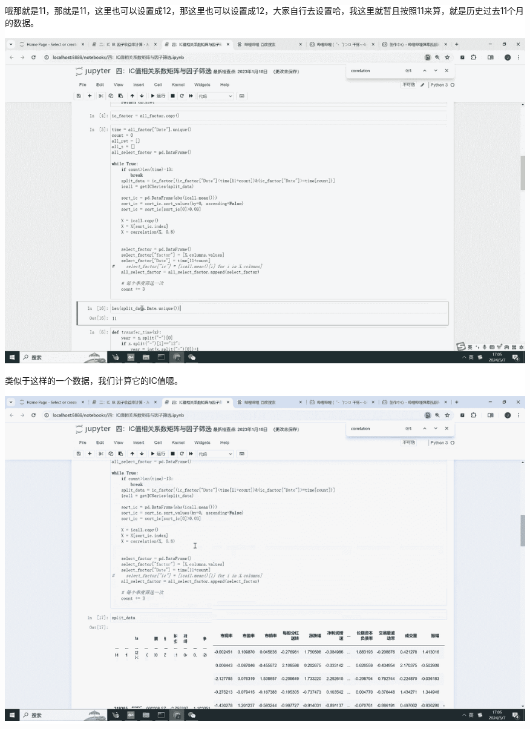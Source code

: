 哦那就是11，那就是11，这里也可以设置成12，那这里也可以设置成12，大家自行去设置哈，我这里就暂且按照11来算，就是历史过去11个月的数据。



![](img/5c106132708e7f5053abf23659aedfa9_33.png)

类似于这样的一个数据，我们计算它的IC值嗯。

![](img/5c106132708e7f5053abf23659aedfa9_35.png)
